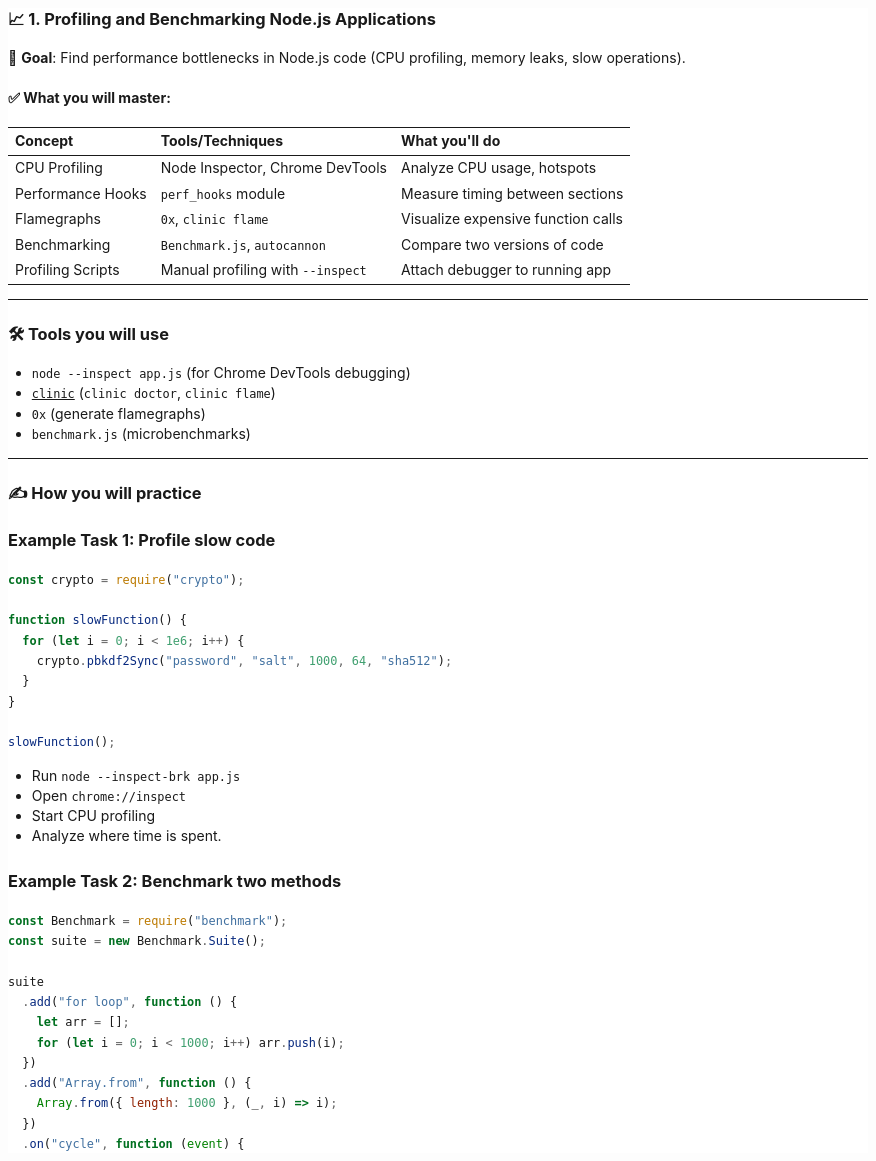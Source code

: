 ### 📈 1. Profiling and Benchmarking Node.js Applications

🔹 **Goal**: Find performance bottlenecks in Node.js code (CPU profiling, memory leaks, slow operations).

#### ✅ What you will master:

| Concept           | Tools/Techniques                  | What you'll do                     |
| :---------------- | :-------------------------------- | :--------------------------------- |
| CPU Profiling     | Node Inspector, Chrome DevTools   | Analyze CPU usage, hotspots        |
| Performance Hooks | `perf_hooks` module               | Measure timing between sections    |
| Flamegraphs       | `0x`, `clinic flame`              | Visualize expensive function calls |
| Benchmarking      | `Benchmark.js`, `autocannon`      | Compare two versions of code       |
| Profiling Scripts | Manual profiling with `--inspect` | Attach debugger to running app     |

---

### 🛠 Tools you will use

- `node --inspect app.js` (for Chrome DevTools debugging)
- [`clinic`](https://clinicjs.org/) (`clinic doctor`, `clinic flame`)
- `0x` (generate flamegraphs)
- `benchmark.js` (microbenchmarks)

---

### ✍ How you will practice

### Example Task 1: Profile slow code

```javascript
const crypto = require("crypto");

function slowFunction() {
  for (let i = 0; i < 1e6; i++) {
    crypto.pbkdf2Sync("password", "salt", 1000, 64, "sha512");
  }
}

slowFunction();
```

- Run `node --inspect-brk app.js`
- Open `chrome://inspect`
- Start CPU profiling
- Analyze where time is spent.

### Example Task 2: Benchmark two methods

```javascript
const Benchmark = require("benchmark");
const suite = new Benchmark.Suite();

suite
  .add("for loop", function () {
    let arr = [];
    for (let i = 0; i < 1000; i++) arr.push(i);
  })
  .add("Array.from", function () {
    Array.from({ length: 1000 }, (_, i) => i);
  })
  .on("cycle", function (event) {
```